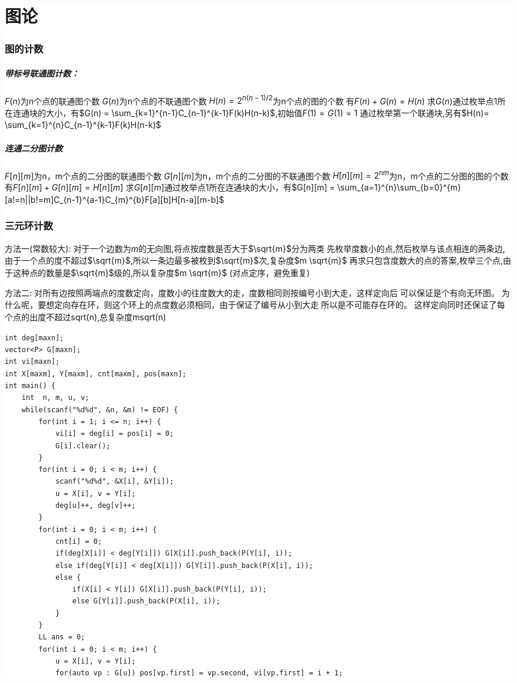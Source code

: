 
# 图论
### 图的计数
##### 带标号联通图计数：
$F(n)$为n个点的联通图个数
$G(n)$为n个点的不联通图个数
$H(n)=2^{n(n-1)/2}$为n个点的图的个数
有$F(n) + G(n) = H(n)$
求$G(n)$通过枚举点1所在连通块的大小，有$G(n) = \sum_{k=1}^{n-1}C_{n-1}^{k-1}F(k)H(n-k)$,初始值$F(1)=G(1)=1$
通过枚举第一个联通块,另有$H(n)= \sum_{k=1}^{n}C_{n-1}^{k-1}F(k)H(n-k)$

##### 连通二分图计数
$F[n][m]$为n，m个点的二分图的联通图个数
$G[n][m]$为n，m个点的二分图的不联通图个数
$H[n][m]=2^{nm}$为n，m个点的二分图的图的个数
有$F[n][m] + G[n][m] = H[n][m]$
求$G[n][m]$通过枚举点1所在连通块的大小，有$G[n][m] = \sum_{a=1}^{n}\sum_{b=0}^{m}[a!=n||b!=m]C_{n-1}^{a-1}C_{m}^{b}F[a][b]H[n-a][m-b]$

### 三元环计数
方法一(常数较大):
对于一个边数为$m$的无向图,将点按度数是否大于$\sqrt{m}$分为两类
先枚举度数小的点,然后枚举与该点相连的两条边,由于一个点的度不超过$\sqrt{m}$,所以一条边最多被枚到$\sqrt{m}$次,复杂度$m \sqrt{m}$
再求只包含度数大的点的答案,枚举三个点,由于这种点的数量是$\sqrt{m}$级的,所以复杂度$m \sqrt{m}$
(对点定序，避免重复)

方法二:
对所有边按照两端点的度数定向，度数小的往度数大的走，度数相同则按编号小到大走，这样定向后
可以保证是个有向无环图。
为什么呢，要想定向存在环，则这个环上的点度数必须相同，由于保证了编号从小到大走
所以是不可能存在环的。
这样定向同时还保证了每个点的出度不超过sqrt(n),总复杂度msqrt(n)
```
int deg[maxn];
vector<P> G[maxn];
int vi[maxn];
int X[maxm], Y[maxm], cnt[maxm], pos[maxn];
int main() {
    int  n, m, u, v;
    while(scanf("%d%d", &n, &m) != EOF) {
        for(int i = 1; i <= n; i++) {
            vi[i] = deg[i] = pos[i] = 0;
            G[i].clear();
        }
        for(int i = 0; i < m; i++) {
            scanf("%d%d", &X[i], &Y[i]);
            u = X[i], v = Y[i];
            deg[u]++, deg[v]++;
        }
        for(int i = 0; i < m; i++) {
            cnt[i] = 0;
            if(deg[X[i]] < deg[Y[i]]) G[X[i]].push_back(P(Y[i], i));
            else if(deg[Y[i]] < deg[X[i]]) G[Y[i]].push_back(P(X[i], i));
            else {
                if(X[i] < Y[i]) G[X[i]].push_back(P(Y[i], i));
                else G[Y[i]].push_back(P(X[i], i));
            }
        }
        LL ans = 0;
        for(int i = 0; i < m; i++) {
            u = X[i], v = Y[i];
            for(auto vp : G[u]) pos[vp.first] = vp.second, vi[vp.first] = i + 1;
```